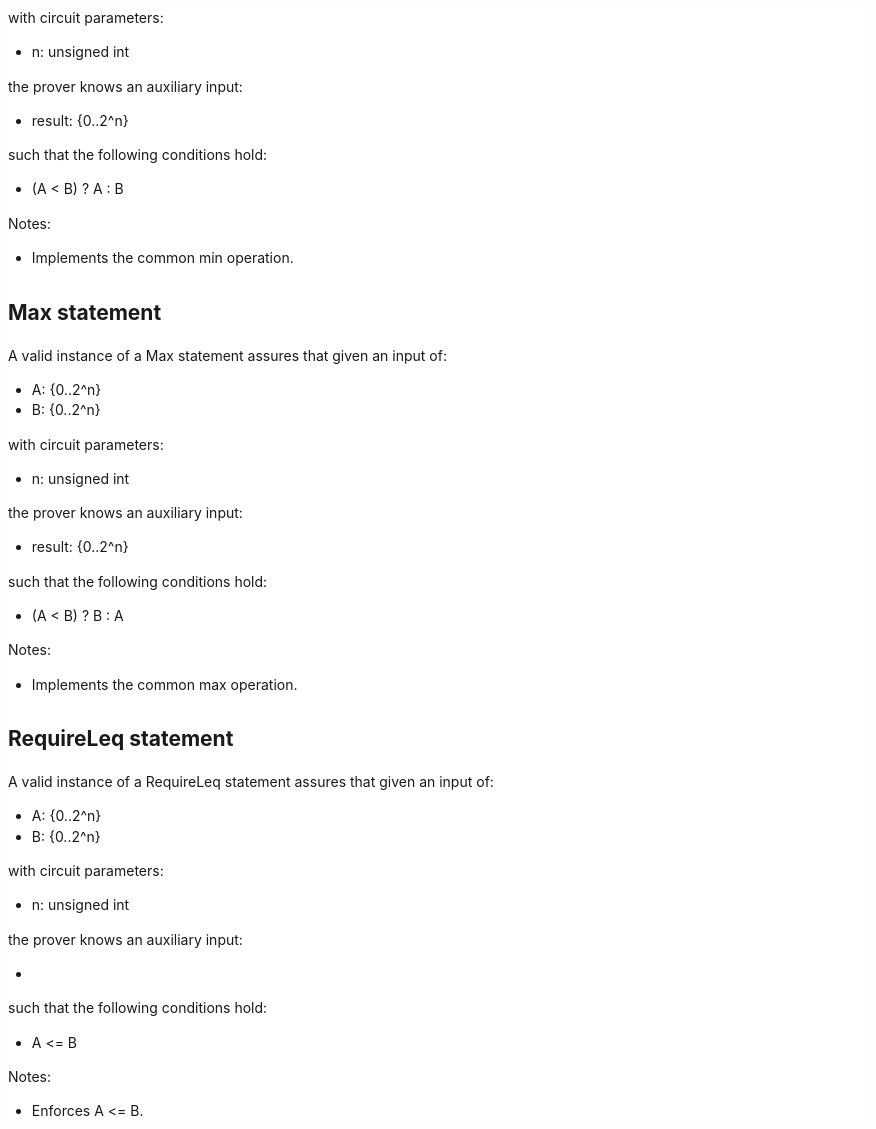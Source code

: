 with circuit parameters:

- n: unsigned int

the prover knows an auxiliary input:

- result: {0..2^n}

such that the following conditions hold:

- (A < B) ? A : B

Notes:

- Implements the common min operation.

## Max statement

A valid instance of a Max statement assures that given an input of:

- A: {0..2^n}
- B: {0..2^n}

with circuit parameters:

- n: unsigned int

the prover knows an auxiliary input:

- result: {0..2^n}

such that the following conditions hold:

- (A < B) ? B : A

Notes:

- Implements the common max operation.

## RequireLeq statement

A valid instance of a RequireLeq statement assures that given an input of:

- A: {0..2^n}
- B: {0..2^n}

with circuit parameters:

- n: unsigned int

the prover knows an auxiliary input:

-

such that the following conditions hold:

- A <= B

Notes:

- Enforces A <= B.
